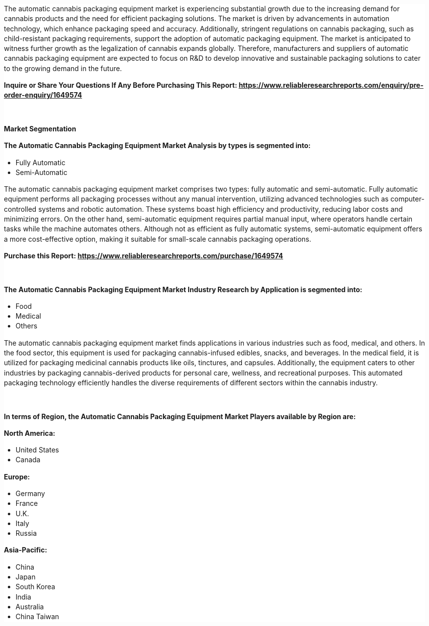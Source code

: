 <p><p>The automatic cannabis packaging equipment market is experiencing substantial growth due to the increasing demand for cannabis products and the need for efficient packaging solutions. The market is driven by advancements in automation technology, which enhance packaging speed and accuracy. Additionally, stringent regulations on cannabis packaging, such as child-resistant packaging requirements, support the adoption of automatic packaging equipment. The market is anticipated to witness further growth as the legalization of cannabis expands globally. Therefore, manufacturers and suppliers of automatic cannabis packaging equipment are expected to focus on R&D to develop innovative and sustainable packaging solutions to cater to the growing demand in the future.</p></p>
<p><strong>Inquire or Share Your Questions If Any Before Purchasing This Report: <a href="https://www.reliableresearchreports.com/enquiry/pre-order-enquiry/1649574">https://www.reliableresearchreports.com/enquiry/pre-order-enquiry/1649574</a></strong></p>
<p>&nbsp;</p>
<p><strong>Market Segmentation</strong></p>
<p><strong>The Automatic Cannabis Packaging Equipment Market Analysis by types is segmented into:</strong></p>
<p><ul><li>Fully Automatic</li><li>Semi-Automatic</li></ul></p>
<p><p>The automatic cannabis packaging equipment market comprises two types: fully automatic and semi-automatic. Fully automatic equipment performs all packaging processes without any manual intervention, utilizing advanced technologies such as computer-controlled systems and robotic automation. These systems boast high efficiency and productivity, reducing labor costs and minimizing errors. On the other hand, semi-automatic equipment requires partial manual input, where operators handle certain tasks while the machine automates others. Although not as efficient as fully automatic systems, semi-automatic equipment offers a more cost-effective option, making it suitable for small-scale cannabis packaging operations.</p></p>
<p><strong>Purchase this Report:&nbsp;<a href="https://www.reliableresearchreports.com/purchase/1649574">https://www.reliableresearchreports.com/purchase/1649574</a></strong></p>
<p>&nbsp;</p>
<p><strong>The Automatic Cannabis Packaging Equipment Market Industry Research by Application is segmented into:</strong></p>
<p><ul><li>Food</li><li>Medical</li><li>Others</li></ul></p>
<p><p>The automatic cannabis packaging equipment market finds applications in various industries such as food, medical, and others. In the food sector, this equipment is used for packaging cannabis-infused edibles, snacks, and beverages. In the medical field, it is utilized for packaging medicinal cannabis products like oils, tinctures, and capsules. Additionally, the equipment caters to other industries by packaging cannabis-derived products for personal care, wellness, and recreational purposes. This automated packaging technology efficiently handles the diverse requirements of different sectors within the cannabis industry.</p></p>
<p>&nbsp;</p>
<p><strong>In terms of Region, the Automatic Cannabis Packaging Equipment Market Players available by Region are:</strong></p>
<p>
    <p> <strong> North America: </strong>
        <ul>
            <li>United States</li>
            <li>Canada</li>
        </ul>
        </p> 
    <p> <strong> Europe: </strong>
        <ul>
            <li>Germany</li>
            <li>France</li>
            <li>U.K.</li>
            <li>Italy</li>
            <li>Russia</li>
        </ul>
        </p> 
    <p> <strong> Asia-Pacific: </strong>
        <ul>
            <li>China</li>
            <li>Japan</li>
            <li>South Korea</li>
            <li>India</li>
            <li>Australia</li>
            <li>China Taiwan</li>